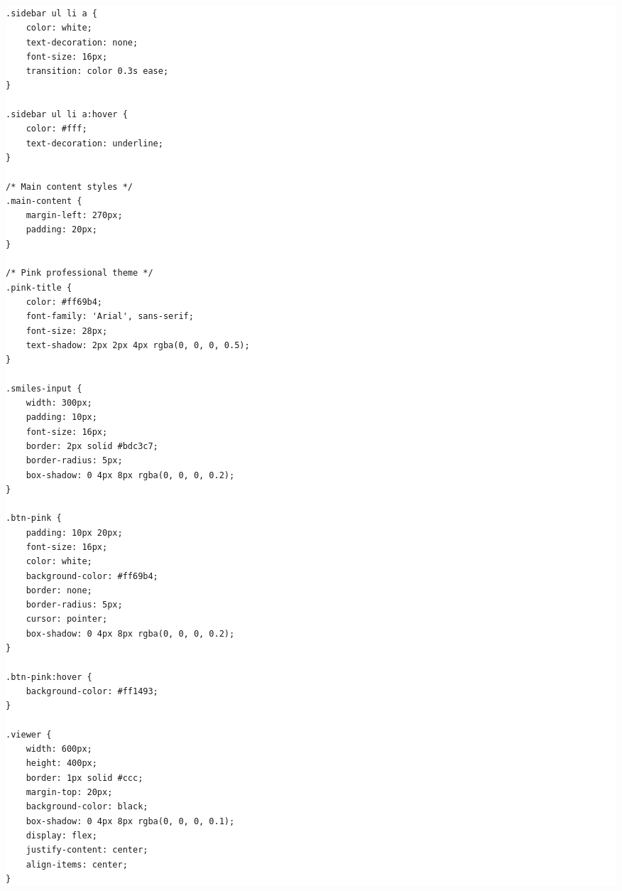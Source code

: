     .sidebar ul li a {
        color: white;
        text-decoration: none;
        font-size: 16px;
        transition: color 0.3s ease;
    }

    .sidebar ul li a:hover {
        color: #fff;
        text-decoration: underline;
    }

    /* Main content styles */
    .main-content {
        margin-left: 270px;
        padding: 20px;
    }

    /* Pink professional theme */
    .pink-title {
        color: #ff69b4;
        font-family: 'Arial', sans-serif;
        font-size: 28px;
        text-shadow: 2px 2px 4px rgba(0, 0, 0, 0.5);
    }

    .smiles-input {
        width: 300px;
        padding: 10px;
        font-size: 16px;
        border: 2px solid #bdc3c7;
        border-radius: 5px;
        box-shadow: 0 4px 8px rgba(0, 0, 0, 0.2);
    }

    .btn-pink {
        padding: 10px 20px;
        font-size: 16px;
        color: white;
        background-color: #ff69b4;
        border: none;
        border-radius: 5px;
        cursor: pointer;
        box-shadow: 0 4px 8px rgba(0, 0, 0, 0.2);
    }

    .btn-pink:hover {
        background-color: #ff1493;
    }

    .viewer {
        width: 600px;
        height: 400px;
        border: 1px solid #ccc;
        margin-top: 20px;
        background-color: black;
        box-shadow: 0 4px 8px rgba(0, 0, 0, 0.1);
        display: flex;
        justify-content: center;
        align-items: center;
    }
